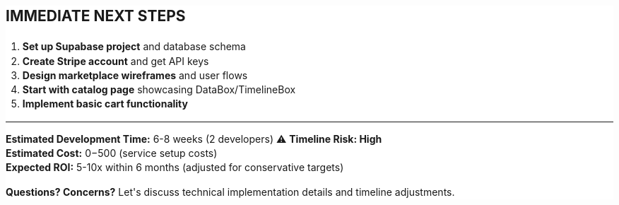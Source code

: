 
## **IMMEDIATE NEXT STEPS**

1. **Set up Supabase project** and database schema
2. **Create Stripe account** and get API keys
3. **Design marketplace wireframes** and user flows
4. **Start with catalog page** showcasing DataBox/TimelineBox
5. **Implement basic cart functionality**

---

**Estimated Development Time:** 6-8 weeks (2 developers) ⚠️ **Timeline Risk: High**  
**Estimated Cost:** $0-$500 (service setup costs)  
**Expected ROI:** 5-10x within 6 months (adjusted for conservative targets)

**Questions? Concerns?** Let's discuss technical implementation details and timeline adjustments.